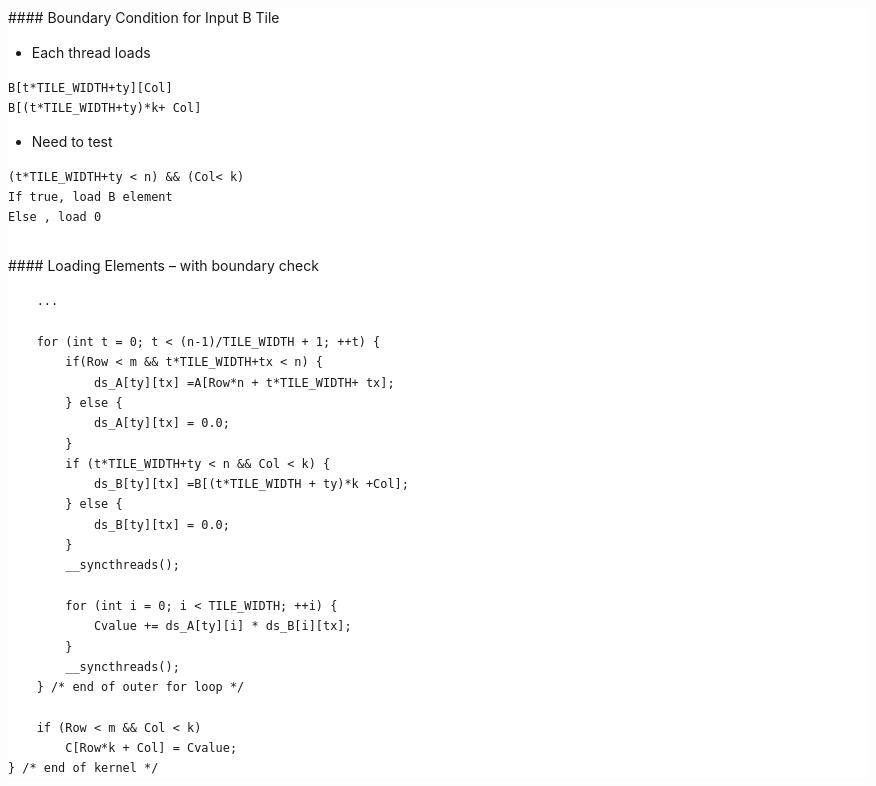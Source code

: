 <h2 id="c99cbcd4928e3eed824dec8e069f9af9"></h2>
#### Boundary Condition for Input B Tile

 - Each thread loads
```
B[t*TILE_WIDTH+ty][Col]
B[(t*TILE_WIDTH+ty)*k+ Col]
```
 - Need to test
```
(t*TILE_WIDTH+ty < n) && (Col< k)
If true, load B element
Else , load 0
```

<h2 id="bcadae33273a0da5fc70f9ec2e3e311e"></h2>
#### Loading Elements – with boundary check

```
    ...

    for (int t = 0; t < (n-1)/TILE_WIDTH + 1; ++t) {
    	if(Row < m && t*TILE_WIDTH+tx < n) {
    	    ds_A[ty][tx] =A[Row*n + t*TILE_WIDTH+ tx];
    	} else {
    	    ds_A[ty][tx] = 0.0;
    	}
    	if (t*TILE_WIDTH+ty < n && Col < k) {
    	    ds_B[ty][tx] =B[(t*TILE_WIDTH + ty)*k +Col];
    	} else {
    	    ds_B[ty][tx] = 0.0;
    	}
    	__syncthreads();
    	
    	for (int i = 0; i < TILE_WIDTH; ++i) {
    	    Cvalue += ds_A[ty][i] * ds_B[i][tx];
        }
    	__syncthreads();
    } /* end of outer for loop */
    	
	if (Row < m && Col < k)
	    C[Row*k + Col] = Cvalue;
} /* end of kernel */
```
